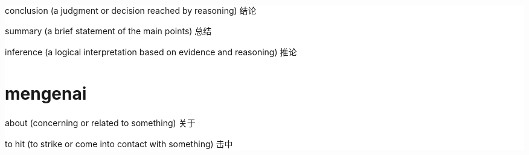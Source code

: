 conclusion (a judgment or decision reached by reasoning)
结论

summary (a brief statement of the main points)
总结

inference (a logical interpretation based on evidence and reasoning)
推论

# mengenai

about (concerning or related to something)
关于

to hit (to strike or come into contact with something)
击中
